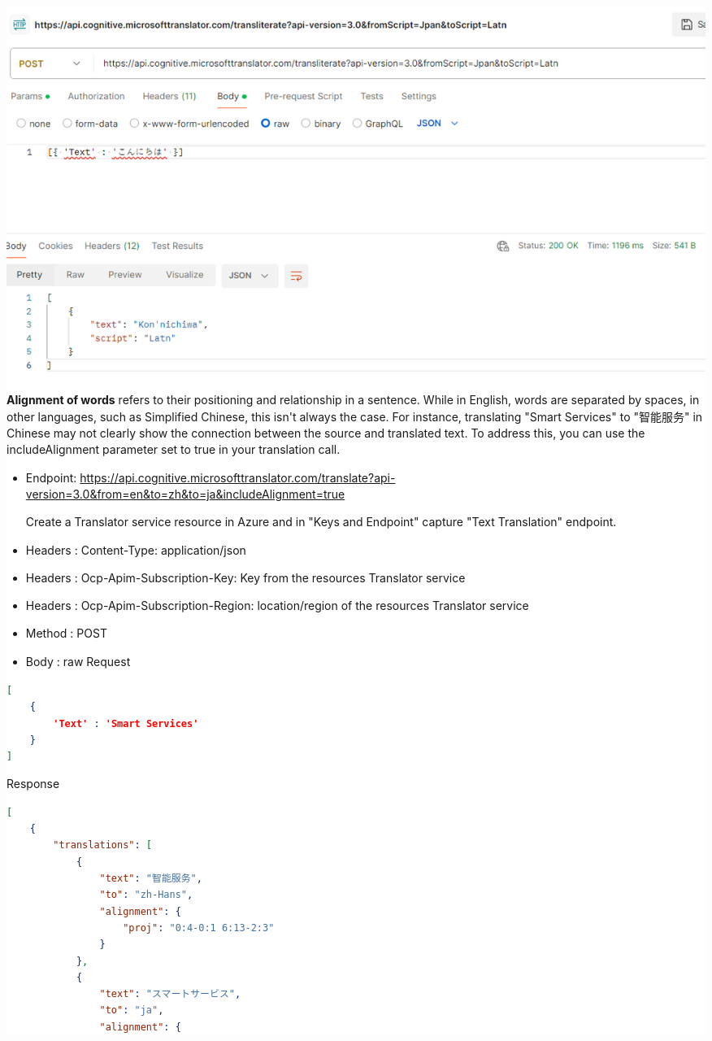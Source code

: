 ![transliteration](images/transliteration.png)

**Alignment of words** refers to their positioning and relationship in a sentence. While in English, words are separated by spaces, in other languages, such as Simplified Chinese, this isn't always the case. For instance, translating "Smart Services" to "智能服务" in Chinese may not clearly show the connection between the source and translated text. To address this, you can use the includeAlignment parameter set to true in your translation call.

* Endpoint: https://api.cognitive.microsofttranslator.com/translate?api-version=3.0&from=en&to=zh&to=ja&includeAlignment=true
   
    Create a Translator service resource in Azure and in "Keys and Endpoint" capture "Text Translation" endpoint.
* Headers : Content-Type: application/json
* Headers : Ocp-Apim-Subscription-Key: Key from the resources Translator service
* Headers : Ocp-Apim-Subscription-Region: location/region of the resources Translator service
* Method : POST
* Body : raw 
Request
```json
[
    { 
        'Text' : 'Smart Services'
    }
]
```
Response
```json
[
    {
        "translations": [
            {
                "text": "智能服务",
                "to": "zh-Hans",
                "alignment": {
                    "proj": "0:4-0:1 6:13-2:3"
                }
            },
            {
                "text": "スマートサービス",
                "to": "ja",
                "alignment": {
```